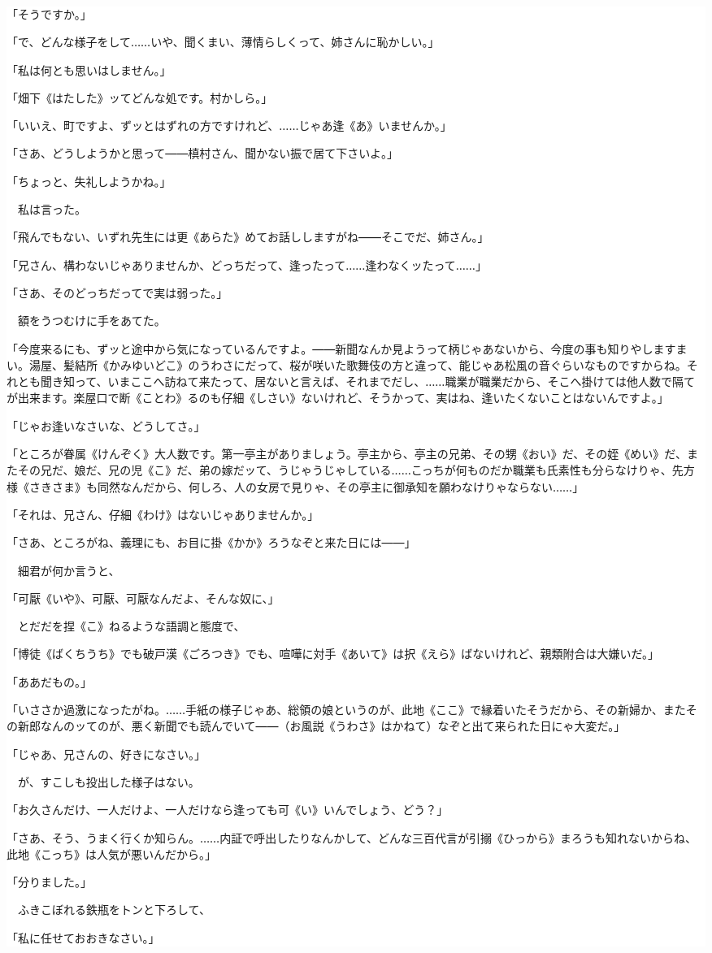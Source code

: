 「そうですか。」

「で、どんな様子をして……いや、聞くまい、薄情らしくって、姉さんに恥かしい。」

「私は何とも思いはしません。」

「畑下《はたした》ッてどんな処です。村かしら。」

「いいえ、町ですよ、ずッとはずれの方ですけれど、……じゃあ逢《あ》いませんか。」

「さあ、どうしようかと思って――槙村さん、聞かない振で居て下さいよ。」

「ちょっと、失礼しようかね。」

　私は言った。

「飛んでもない、いずれ先生には更《あらた》めてお話ししますがね――そこでだ、姉さん。」

「兄さん、構わないじゃありませんか、どっちだって、逢ったって……逢わなくッたって……」

「さあ、そのどっちだってで実は弱った。」

　額をうつむけに手をあてた。

「今度来るにも、ずッと途中から気になっているんですよ。――新聞なんか見ようって柄じゃあないから、今度の事も知りやしますまい。湯屋、髪結所《かみゆいどこ》のうわさにだって、桜が咲いた歌舞伎の方と違って、能じゃあ松風の音ぐらいなものですからね。それとも聞き知って、いまここへ訪ねて来たって、居ないと言えば、それまでだし、……職業が職業だから、そこへ掛けては他人数で隔てが出来ます。楽屋口で断《ことわ》るのも仔細《しさい》ないけれど、そうかって、実はね、逢いたくないことはないんですよ。」

「じゃお逢いなさいな、どうしてさ。」

「ところが眷属《けんぞく》大人数です。第一亭主がありましょう。亭主から、亭主の兄弟、その甥《おい》だ、その姪《めい》だ、またその兄だ、娘だ、兄の児《こ》だ、弟の嫁だッて、うじゃうじゃしている……こっちが何ものだか職業も氏素性も分らなけりゃ、先方様《さきさま》も同然なんだから、何しろ、人の女房で見りゃ、その亭主に御承知を願わなけりゃならない……」

「それは、兄さん、仔細《わけ》はないじゃありませんか。」

「さあ、ところがね、義理にも、お目に掛《かか》ろうなぞと来た日には――」

　細君が何か言うと、

「可厭《いや》、可厭、可厭なんだよ、そんな奴に、」

　とだだを捏《こ》ねるような語調と態度で、

「博徒《ばくちうち》でも破戸漢《ごろつき》でも、喧嘩に対手《あいて》は択《えら》ばないけれど、親類附合は大嫌いだ。」

「ああだもの。」

「いささか過激になったがね。……手紙の様子じゃあ、総領の娘というのが、此地《ここ》で縁着いたそうだから、その新婦か、またその新郎なんのッてのが、悪く新聞でも読んでいて――（お風説《うわさ》はかねて）なぞと出て来られた日にゃ大変だ。」

「じゃあ、兄さんの、好きになさい。」

　が、すこしも投出した様子はない。

「お久さんだけ、一人だけよ、一人だけなら逢っても可《い》いんでしょう、どう？」

「さあ、そう、うまく行くか知らん。……内証で呼出したりなんかして、どんな三百代言が引搦《ひっから》まろうも知れないからね、此地《こっち》は人気が悪いんだから。」

「分りました。」

　ふきこぼれる鉄瓶をトンと下ろして、

「私に任せておおきなさい。」

